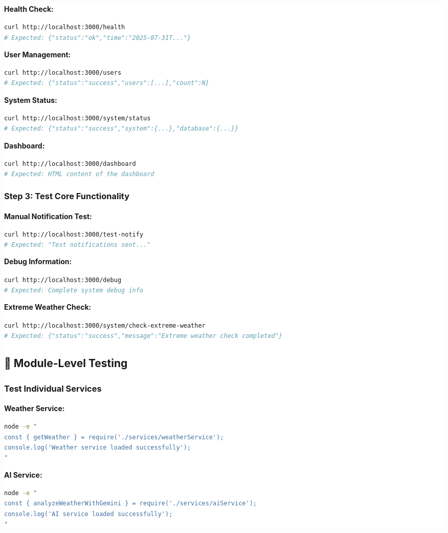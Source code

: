 **Health Check:**
```bash
curl http://localhost:3000/health
# Expected: {"status":"ok","time":"2025-07-31T..."}
```

**User Management:**
```bash
curl http://localhost:3000/users
# Expected: {"status":"success","users":[...],"count":N}
```

**System Status:**
```bash
curl http://localhost:3000/system/status
# Expected: {"status":"success","system":{...},"database":{...}}
```

**Dashboard:**
```bash
curl http://localhost:3000/dashboard
# Expected: HTML content of the dashboard
```

### Step 3: Test Core Functionality

**Manual Notification Test:**
```bash
curl http://localhost:3000/test-notify
# Expected: "Test notifications sent..."
```

**Debug Information:**
```bash
curl http://localhost:3000/debug
# Expected: Complete system debug info
```

**Extreme Weather Check:**
```bash
curl http://localhost:3000/system/check-extreme-weather
# Expected: {"status":"success","message":"Extreme weather check completed"}
```

## 🔧 Module-Level Testing

### Test Individual Services

**Weather Service:**
```bash
node -e "
const { getWeather } = require('./services/weatherService');
console.log('Weather service loaded successfully');
"
```

**AI Service:**
```bash
node -e "
const { analyzeWeatherWithGemini } = require('./services/aiService');
console.log('AI service loaded successfully');
"
```
